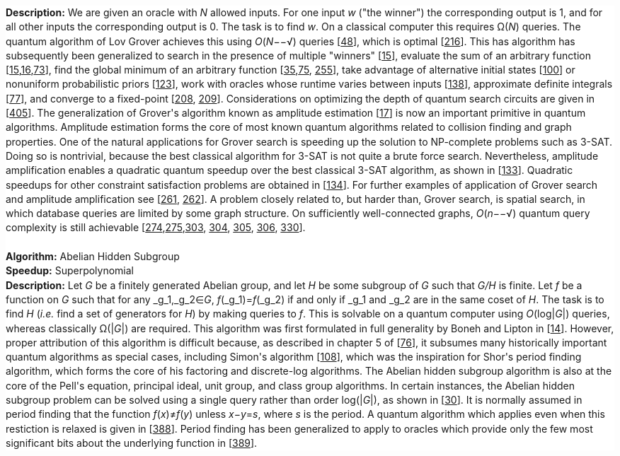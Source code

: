 **Description:** We are given an oracle with _N_ allowed inputs. For one input _w_ ("the winner") the corresponding output is 1, and for all other inputs the corresponding output is 0. The task is to find _w_. On a classical computer this requires Ω(_N_) queries. The quantum algorithm of Lov Grover achieves this using _O_(_N_−−√) queries \[[48](https://quantumalgorithmzoo.org/#Grover\_search)], which is optimal \[[216](https://quantumalgorithmzoo.org/#BBBV)]. This has algorithm has subsequently been generalized to search in the presence of multiple "winners" \[[15](https://quantumalgorithmzoo.org/#BBHT98)], evaluate the sum of an arbitrary function \[[15](https://quantumalgorithmzoo.org/#BBHT98),[16](https://quantumalgorithmzoo.org/#BHT98),[73](https://quantumalgorithmzoo.org/#Mos98)], find the global minimum of an arbitrary function \[[35](https://quantumalgorithmzoo.org/#DH96),[75](https://quantumalgorithmzoo.org/#NW99), [255](https://quantumalgorithmzoo.org/#KLPF08)], take advantage of alternative initial states \[[100](https://quantumalgorithmzoo.org/#Biham)] or nonuniform probabilistic priors \[[123](https://quantumalgorithmzoo.org/#Montanaro)], work with oracles whose runtime varies between inputs \[[138](https://quantumalgorithmzoo.org/#Ambainis\_linear)], approximate definite integrals \[[77](https://quantumalgorithmzoo.org/#integration)], and converge to a fixed-point \[[208](https://quantumalgorithmzoo.org/#G05), [209](https://quantumalgorithmzoo.org/#TGP05)]. Considerations on optimizing the depth of quantum search circuits are given in \[[405](https://quantumalgorithmzoo.org/#ZK19)]. The generalization of Grover's algorithm known as amplitude estimation \[[17](https://quantumalgorithmzoo.org/#Amplitude)] is now an important primitive in quantum algorithms. Amplitude estimation forms the core of most known quantum algorithms related to collision finding and graph properties. One of the natural applications for Grover search is speeding up the solution to NP-complete problems such as 3-SAT. Doing so is nontrivial, because the best classical algorithm for 3-SAT is not quite a brute force search. Nevertheless, amplitude amplification enables a quadratic quantum speedup over the best classical 3-SAT algorithm, as shown in \[[133](https://quantumalgorithmzoo.org/#Ambainis\_SIGACT)]. Quadratic speedups for other constraint satisfaction problems are obtained in \[[134](https://quantumalgorithmzoo.org/#CGF)]. For further examples of application of Grover search and amplitude amplification see \[[261](https://quantumalgorithmzoo.org/#C14), [262](https://quantumalgorithmzoo.org/#LMP13)]. A problem closely related to, but harder than, Grover search, is spatial search, in which database queries are limited by some graph structure. On sufficiently well-connected graphs, _O_(_n_−−√) quantum query complexity is still achievable \[[274](https://quantumalgorithmzoo.org/#CG04),[275](https://quantumalgorithmzoo.org/#CNAO15),[303](https://quantumalgorithmzoo.org/#Wong16), [304](https://quantumalgorithmzoo.org/#JMW14), [305](https://quantumalgorithmzoo.org/#MW14), [306](https://quantumalgorithmzoo.org/#Wong15), [330](https://quantumalgorithmzoo.org/#HK16)].\
\
**Algorithm:** Abelian Hidden Subgroup\
**Speedup:** Superpolynomial\
**Description:** Let _G_ be a finitely generated Abelian group, and let _H_ be some subgroup of _G_ such that _G/H_ is finite. Let _f_ be a function on _G_ such that for any _g_1,_g_2∈_G_, _f_(_g_1)=_f_(_g_2) if and only if _g_1 and _g_2 are in the same coset of _H_. The task is to find _H_ (_i.e._ find a set of generators for _H_) by making queries to _f_. This is solvable on a quantum computer using _O_(log|_G_|) queries, whereas classically Ω(|_G_|) are required. This algorithm was first formulated in full generality by Boneh and Lipton in \[[14](https://quantumalgorithmzoo.org/#BL95)]. However, proper attribution of this algorithm is difficult because, as described in chapter 5 of \[[76](https://quantumalgorithmzoo.org/#Nielsen\_Chuang)], it subsumes many historically important quantum algorithms as special cases, including Simon's algorithm \[[108](https://quantumalgorithmzoo.org/#Simon)], which was the inspiration for Shor's period finding algorithm, which forms the core of his factoring and discrete-log algorithms. The Abelian hidden subgroup algorithm is also at the core of the Pell's equation, principal ideal, unit group, and class group algorithms. In certain instances, the Abelian hidden subgroup problem can be solved using a single query rather than order log(|_G_|), as shown in \[[30](https://quantumalgorithmzoo.org/#Beaudrap)]. It is normally assumed in period finding that the function _f_(_x_)≠_f_(_y_) unless _x_−_y_=_s_, where _s_ is the period. A quantum algorithm which applies even when this restiction is relaxed is given in \[[388](https://quantumalgorithmzoo.org/#Hales\_Hallgren)]. Period finding has been generalized to apply to oracles which provide only the few most significant bits about the underlying function in \[[389](https://quantumalgorithmzoo.org/#SW07)].
